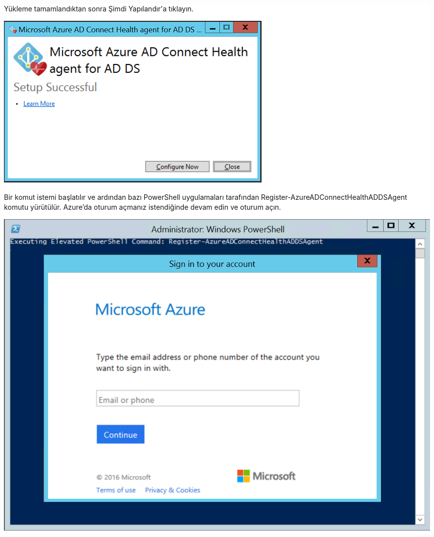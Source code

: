 Yükleme tamamlandıktan sonra Şimdi Yapılandır'a tıklayın.

![Azure AD Connect Health'i doğrulama](./media/active-directory-aadconnect-health/aadconnect-health-adds-agent-install2.png)

Bir komut istemi başlatılır ve ardından bazı PowerShell uygulamaları tarafından Register-AzureADConnectHealthADDSAgent komutu yürütülür. Azure’da oturum açmanız istendiğinde devam edin ve oturum açın.

![Azure AD Connect Health'i doğrulama](./media/active-directory-aadconnect-health/aadconnect-health-adds-agent-install3.png)
